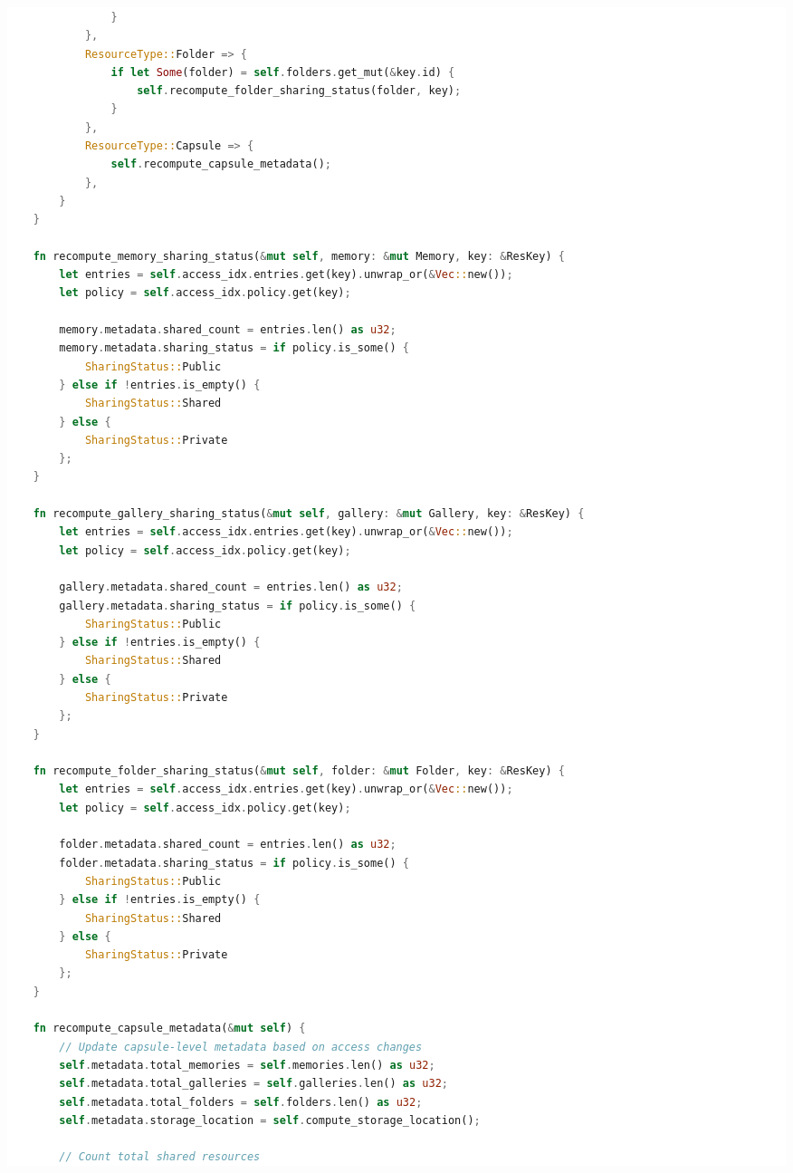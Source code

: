 ```rust
                }
            },
            ResourceType::Folder => {
                if let Some(folder) = self.folders.get_mut(&key.id) {
                    self.recompute_folder_sharing_status(folder, key);
                }
            },
            ResourceType::Capsule => {
                self.recompute_capsule_metadata();
            },
        }
    }

    fn recompute_memory_sharing_status(&mut self, memory: &mut Memory, key: &ResKey) {
        let entries = self.access_idx.entries.get(key).unwrap_or(&Vec::new());
        let policy = self.access_idx.policy.get(key);

        memory.metadata.shared_count = entries.len() as u32;
        memory.metadata.sharing_status = if policy.is_some() {
            SharingStatus::Public
        } else if !entries.is_empty() {
            SharingStatus::Shared
        } else {
            SharingStatus::Private
        };
    }

    fn recompute_gallery_sharing_status(&mut self, gallery: &mut Gallery, key: &ResKey) {
        let entries = self.access_idx.entries.get(key).unwrap_or(&Vec::new());
        let policy = self.access_idx.policy.get(key);

        gallery.metadata.shared_count = entries.len() as u32;
        gallery.metadata.sharing_status = if policy.is_some() {
            SharingStatus::Public
        } else if !entries.is_empty() {
            SharingStatus::Shared
        } else {
            SharingStatus::Private
        };
    }

    fn recompute_folder_sharing_status(&mut self, folder: &mut Folder, key: &ResKey) {
        let entries = self.access_idx.entries.get(key).unwrap_or(&Vec::new());
        let policy = self.access_idx.policy.get(key);

        folder.metadata.shared_count = entries.len() as u32;
        folder.metadata.sharing_status = if policy.is_some() {
            SharingStatus::Public
        } else if !entries.is_empty() {
            SharingStatus::Shared
        } else {
            SharingStatus::Private
        };
    }

    fn recompute_capsule_metadata(&mut self) {
        // Update capsule-level metadata based on access changes
        self.metadata.total_memories = self.memories.len() as u32;
        self.metadata.total_galleries = self.galleries.len() as u32;
        self.metadata.total_folders = self.folders.len() as u32;
        self.metadata.storage_location = self.compute_storage_location();

        // Count total shared resources
```